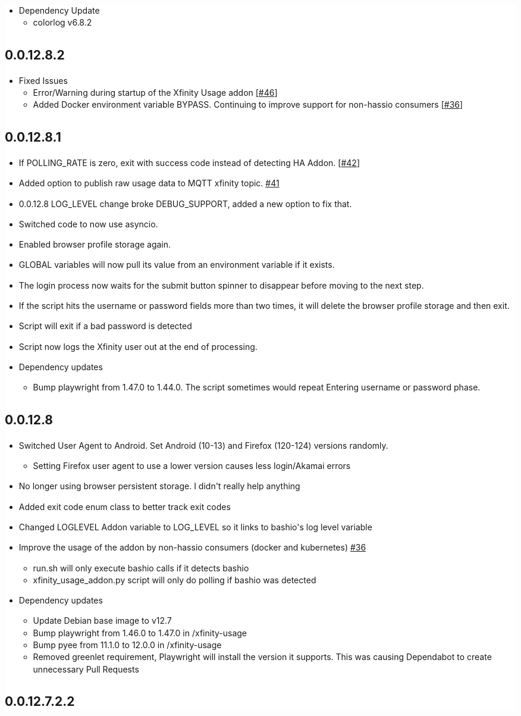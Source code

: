 - Dependency Update
    - colorlog v6.8.2

## 0.0.12.8.2

- Fixed Issues
    - Error/Warning during startup of the Xfinity Usage addon [[#46](https://github.com/thor0215/hassio-xfinity-usage/issues/46)]
    - Added Docker environment variable BYPASS. Continuing to improve support for non-hassio consumers [[#36](https://github.com/thor0215/hassio-xfinity-usage/issues/36)]

## 0.0.12.8.1

- If POLLING_RATE is zero, exit with success code instead of detecting HA Addon. [[#42](https://github.com/thor0215/hassio-xfinity-usage/issues/42)]
- Added option to publish raw usage data to MQTT xfinity topic. [#41](https://github.com/thor0215/hassio-xfinity-usage/issues/41)
- 0.0.12.8 LOG_LEVEL change broke DEBUG_SUPPORT, added a new option to fix that.
- Switched code to now use asyncio.
- Enabled browser profile storage again.
- GLOBAL variables will now pull its value from an environment variable if it exists.
- The login process now waits for the submit button spinner to disappear before moving to the next step.
- If the script hits the username or password fields more than two times, it will delete the browser profile storage and then exit.
- Script will exit if a bad password is detected
- Script now logs the Xfinity user out at the end of processing.

- Dependency updates
    - Bump playwright from 1.47.0 to 1.44.0. The script sometimes would repeat Entering username or password phase. 
    
## 0.0.12.8

- Switched User Agent to Android. Set Android (10-13) and Firefox (120-124) versions randomly.
    - Setting Firefox user agent to use a lower version causes less login/Akamai errors
- No longer using browser persistent storage. I didn't really help anything
- Added exit code enum class to better track exit codes
- Changed LOGLEVEL Addon variable to LOG_LEVEL so it links to bashio's log level variable
- Improve the usage of the addon by non-hassio consumers (docker and kubernetes) [#36](https://github.com/thor0215/hassio-xfinity-usage/issues/36)
    - run.sh will only execute bashio calls if it detects bashio
    - xfinity_usage_addon.py script will only do polling if bashio was detected

- Dependency updates
    - Update Debian base image to v12.7
    - Bump playwright from 1.46.0 to 1.47.0 in /xfinity-usage
    - Bump pyee from 11.1.0 to 12.0.0 in /xfinity-usage
    - Removed greenlet requirement, Playwright will install the version it supports. This was causing Dependabot to create unnecessary Pull Requests

## 0.0.12.7.2.2
